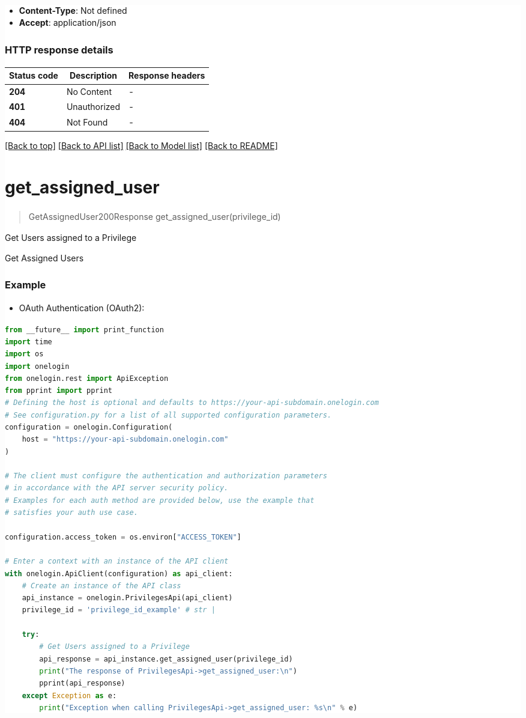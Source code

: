  - **Content-Type**: Not defined
 - **Accept**: application/json

### HTTP response details
| Status code | Description | Response headers |
|-------------|-------------|------------------|
**204** | No Content |  -  |
**401** | Unauthorized |  -  |
**404** | Not Found |  -  |

[[Back to top]](#) [[Back to API list]](../README.md#documentation-for-api-endpoints) [[Back to Model list]](../README.md#documentation-for-models) [[Back to README]](../README.md)

# **get_assigned_user**
> GetAssignedUser200Response get_assigned_user(privilege_id)

Get Users assigned to a Privilege

Get Assigned Users

### Example

* OAuth Authentication (OAuth2):
```python
from __future__ import print_function
import time
import os
import onelogin
from onelogin.rest import ApiException
from pprint import pprint
# Defining the host is optional and defaults to https://your-api-subdomain.onelogin.com
# See configuration.py for a list of all supported configuration parameters.
configuration = onelogin.Configuration(
    host = "https://your-api-subdomain.onelogin.com"
)

# The client must configure the authentication and authorization parameters
# in accordance with the API server security policy.
# Examples for each auth method are provided below, use the example that
# satisfies your auth use case.

configuration.access_token = os.environ["ACCESS_TOKEN"]

# Enter a context with an instance of the API client
with onelogin.ApiClient(configuration) as api_client:
    # Create an instance of the API class
    api_instance = onelogin.PrivilegesApi(api_client)
    privilege_id = 'privilege_id_example' # str | 

    try:
        # Get Users assigned to a Privilege
        api_response = api_instance.get_assigned_user(privilege_id)
        print("The response of PrivilegesApi->get_assigned_user:\n")
        pprint(api_response)
    except Exception as e:
        print("Exception when calling PrivilegesApi->get_assigned_user: %s\n" % e)
```
